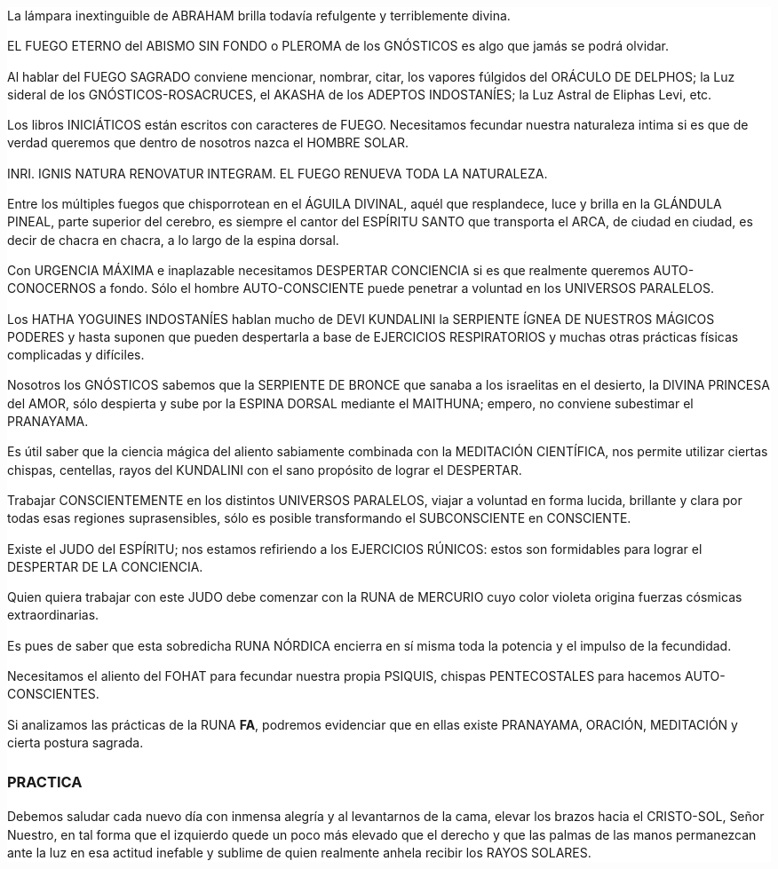 La lámpara inextinguible de ABRAHAM brilla todavía refulgente y terriblemente divina.

EL FUEGO ETERNO del ABISMO SIN FONDO o PLEROMA de los GNÓSTICOS es algo que jamás se podrá olvidar.

Al hablar del FUEGO SAGRADO conviene mencionar, nombrar, citar, los vapores fúlgidos del ORÁCULO DE DELPHOS; la Luz sideral de los GNÓSTICOS-ROSACRUCES, el AKASHA de los ADEPTOS INDOSTANÍES; la Luz Astral de Eliphas Levi, etc.

Los libros INICIÁTICOS están escritos con caracteres de FUEGO. Necesitamos fecundar nuestra naturaleza intima si es que de verdad queremos que dentro de nosotros nazca el HOMBRE SOLAR.

INRI. IGNIS NATURA RENOVATUR INTEGRAM. EL FUEGO RENUEVA TODA LA NATURALEZA.

Entre los múltiples fuegos que chisporrotean en el ÁGUILA DIVINAL, aquél que resplandece, luce y brilla en la GLÁNDULA PINEAL, parte superior del cerebro, es siempre el cantor del ESPÍRITU SANTO que transporta el ARCA, de ciudad en ciudad, es decir de chacra en chacra, a lo largo de la espina dorsal.

Con URGENCIA MÁXIMA e inaplazable necesitamos DESPERTAR CONCIENCIA si es que realmente queremos AUTO-CONOCERNOS a fondo. Sólo el hombre AUTO-CONSCIENTE puede penetrar a voluntad en los UNIVERSOS PARALELOS.

Los HATHA YOGUINES INDOSTANÍES hablan mucho de DEVI KUNDALINI la SERPIENTE ÍGNEA DE NUESTROS MÁGICOS PODERES y hasta suponen que pueden despertarla a base de EJERCICIOS RESPIRATORIOS y muchas otras prácticas físicas complicadas y difíciles.

Nosotros los GNÓSTICOS sabemos que la SERPIENTE DE BRONCE que sanaba a los israelitas en el desierto, la DIVINA PRINCESA del AMOR, sólo despierta y sube por la ESPINA DORSAL mediante el MAITHUNA; empero, no conviene subestimar el PRANAYAMA.

Es útil saber que la ciencia mágica del aliento sabiamente combinada con la MEDITACIÓN CIENTÍFICA, nos permite utilizar ciertas chispas, centellas, rayos del KUNDALINI con el sano propósito de lograr el DESPERTAR.

Trabajar CONSCIENTEMENTE en los distintos UNIVERSOS PARALELOS, viajar a voluntad en forma lucida, brillante y clara por todas esas regiones suprasensibles, sólo es posible transformando el SUBCONSCIENTE en CONSCIENTE.

Existe el JUDO del ESPÍRITU; nos estamos refiriendo a los EJERCICIOS RÚNICOS: estos son formidables para lograr el DESPERTAR DE LA CONCIENCIA.

Quien quiera trabajar con este JUDO debe comenzar con la RUNA de MERCURIO cuyo color violeta origina fuerzas cósmicas extraordinarias.

Es pues de saber que esta sobredicha RUNA NÓRDICA encierra en sí misma toda la potencia y el impulso de la fecundidad.

Necesitamos el aliento del FOHAT para fecundar nuestra propia PSIQUIS, chispas PENTECOSTALES para hacemos AUTO-CONSCIENTES.

Si analizamos las prácticas de la RUNA **FA**, podremos evidenciar que en ellas existe PRANAYAMA, ORACIÓN, MEDITACIÓN y cierta postura sagrada.

### PRACTICA

Debemos saludar cada nuevo día con inmensa alegría y al levantarnos de la cama, elevar los brazos hacia el CRISTO-SOL, Señor Nuestro, en tal forma que el izquierdo quede un poco más elevado que el derecho y que las palmas de las manos permanezcan ante la luz en esa actitud inefable y sublime de quien realmente anhela recibir los RAYOS SOLARES.

